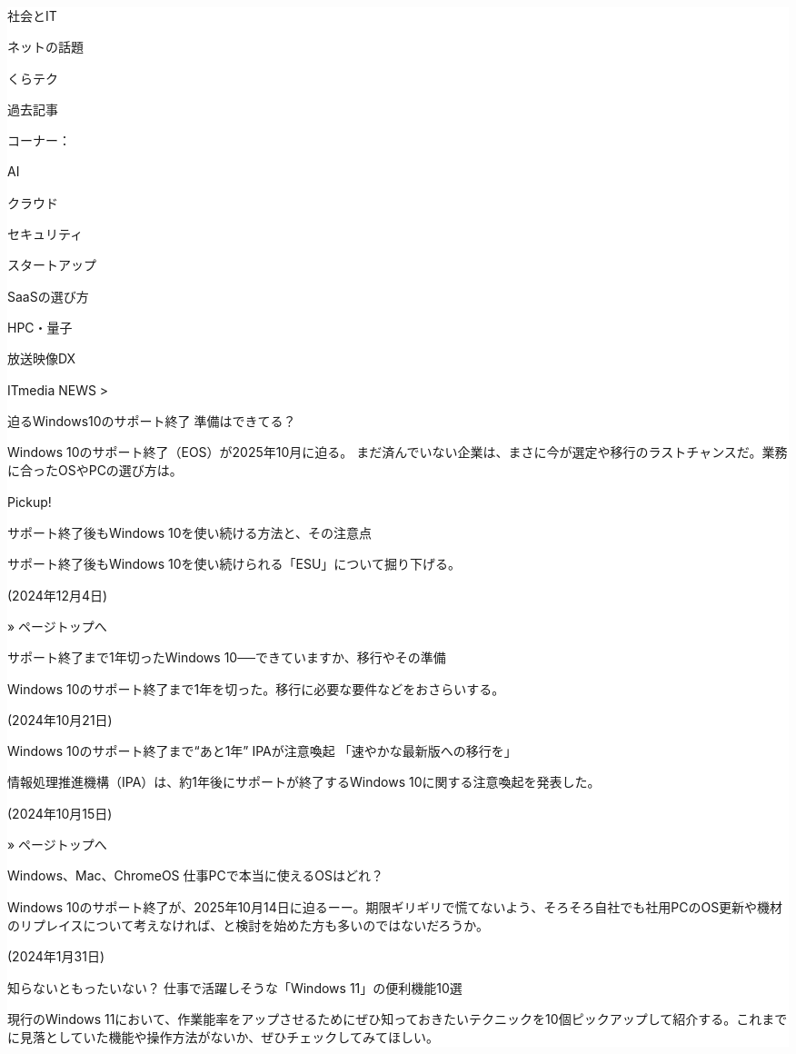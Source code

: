 社会とIT

ネットの話題

くらテク

過去記事

コーナー：

AI

クラウド

セキュリティ

スタートアップ

SaaSの選び方

HPC・量子

放送映像DX

ITmedia NEWS >

迫るWindows10のサポート終了 準備はできてる？

Windows 10のサポート終了（EOS）が2025年10月に迫る。 まだ済んでいない企業は、まさに今が選定や移行のラストチャンスだ。業務に合ったOSやPCの選び方は。

Pickup!

サポート終了後もWindows 10を使い続ける方法と、その注意点

サポート終了後もWindows 10を使い続けられる「ESU」について掘り下げる。

(2024年12月4日)

» ページトップへ

サポート終了まで1年切ったWindows 10──できていますか、移行やその準備

Windows 10のサポート終了まで1年を切った。移行に必要な要件などをおさらいする。

(2024年10月21日)

Windows 10のサポート終了まで“あと1年” IPAが注意喚起 「速やかな最新版への移行を」

情報処理推進機構（IPA）は、約1年後にサポートが終了するWindows 10に関する注意喚起を発表した。

(2024年10月15日)

» ページトップへ

Windows、Mac、ChromeOS 仕事PCで本当に使えるOSはどれ？

Windows 10のサポート終了が、2025年10月14日に迫るーー。期限ギリギリで慌てないよう、そろそろ自社でも社用PCのOS更新や機材のリプレイスについて考えなければ、と検討を始めた方も多いのではないだろうか。

(2024年1月31日)

知らないともったいない？ 仕事で活躍しそうな「Windows 11」の便利機能10選

現行のWindows 11において、作業能率をアップさせるためにぜひ知っておきたいテクニックを10個ピックアップして紹介する。これまでに見落としていた機能や操作方法がないか、ぜひチェックしてみてほしい。
